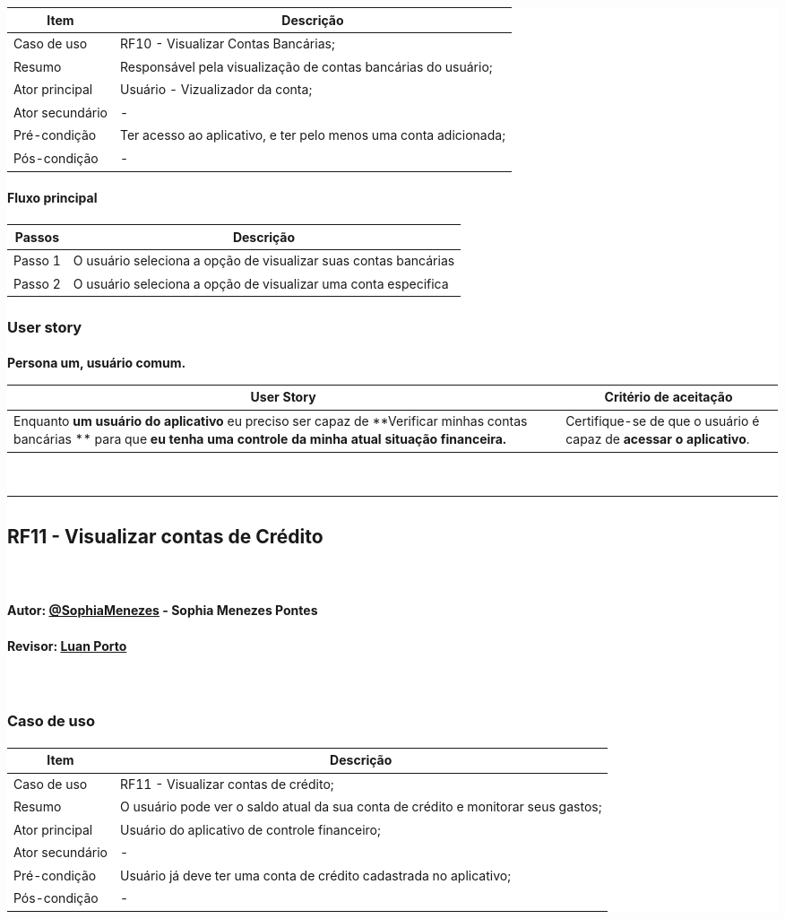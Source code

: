 | Item            |Descrição                                                |
| --------------- | ----------------------------------------------------------------------------------- |
| Caso de uso     | RF10 - Visualizar Contas Bancárias;                                       |
| Resumo          | Responsável pela visualização de contas bancárias do usuário; |
| Ator principal  | Usuário - Vizualizador da conta;                               |
| Ator secundário | -                                                                                   |
| Pré-condição    | Ter acesso ao aplicativo, e ter pelo menos uma conta adicionada;                          |
| Pós-condição    | -                                                                                   |

#### Fluxo principal


| Passos  | Descrição                                           |
| ------- | --------------------------------------------------- |
| Passo 1 | O usuário seleciona a opção de visualizar suas contas bancárias         |  
| Passo 2 | O usuário seleciona a opção de visualizar uma conta especifica


### User story

**Persona um, usuário comum.**

| User Story                                                                                                                                                              | Critério de aceitação                                         |
| ----------------------------------------------------------------------------------------------------------------------------------------------------------------------- | ------------------------------------------------------------- |
| Enquanto **um usuário do aplicativo** eu preciso ser capaz de **Verificar minhas contas bancárias ** para que **eu tenha uma controle da minha atual situação financeira.** | Certifique-se de que o usuário é capaz de **acessar o aplicativo**. |

<br/>

---

## **RF11 - Visualizar contas de Crédito**

<br/>

#### Autor: [@SophiaMenezes](https://github.com/SophiaMenezes) - Sophia Menezes Pontes

#### Revisor: [Luan Porto](https://github.com/98loann)

<br/>

### Caso de uso

| Item            | Descrição                                                                           |
| --------------- | ----------------------------------------------------------------------------------- |
| Caso de uso     | RF11 - Visualizar contas de crédito;                                                |
| Resumo          | O usuário pode ver o saldo atual da sua conta de crédito e monitorar seus gastos;   |
| Ator principal  | Usuário do aplicativo de controle financeiro;                                       |
| Ator secundário | -                                                                                   |
| Pré-condição    | Usuário já deve ter uma conta de crédito cadastrada no aplicativo;                  |
| Pós-condição    | -                                                                                   |
